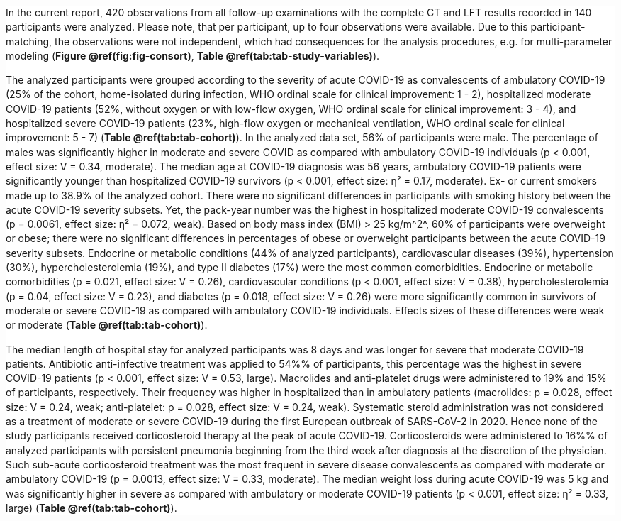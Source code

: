 In the current report, 420 observations from all follow-up examinations with the complete CT and LFT results recorded in 140 participants were analyzed. 
Please note, that per participant, up to four observations were available. 
Due to this participant-matching, the observations were not independent, which had consequences for the analysis procedures, e.g. for multi-parameter modeling (__Figure \@ref(fig:fig-consort)__, __Table \@ref(tab:tab-study-variables)__). 

The analyzed participants were grouped according to the severity of acute COVID-19 as 
convalescents of ambulatory COVID-19 (25% of the cohort, home-isolated during infection, WHO ordinal scale for clinical improvement: 1 - 2), 
hospitalized moderate COVID-19 patients (52%, without oxygen or with low-flow oxygen, WHO ordinal scale for clinical improvement: 3 - 4), 
and hospitalized severe COVID-19 patients (23%, high-flow oxygen or mechanical ventilation, WHO ordinal scale for clinical improvement: 5 - 7) (__Table \@ref(tab:tab-cohort)__). 
In the analyzed data set, 56% of participants were male. 
The percentage of males was significantly higher in moderate and severe COVID as compared with ambulatory COVID-19 individuals (p < 0.001, effect size: V = 0.34, moderate). 
The median age at COVID-19 diagnosis was 56 years, ambulatory COVID-19 patients were significantly younger than hospitalized COVID-19 survivors (p < 0.001, effect size: η² = 0.17, moderate). 
Ex- or current smokers made up to 38.9% of the analyzed cohort. 
There were no significant differences in participants with smoking history between the acute COVID-19 severity subsets. 
Yet, the pack-year number was the highest in hospitalized moderate COVID-19 convalescents (p = 0.0061, effect size: η² = 0.072, weak). 
Based on body mass index (BMI) > 25 kg/m^2^, 
60% of participants were overweight or obese; there were no significant differences in percentages of obese or overweight participants between the acute COVID-19 severity subsets. 
Endocrine or metabolic conditions (44% of analyzed participants), 
cardiovascular diseases (39%), 
hypertension (30%), 
hypercholesterolemia (19%), 
and type II diabetes (17%) 
were the most common comorbidities. 
Endocrine or metabolic comorbidities (p = 0.021, effect size: V = 0.26), 
cardiovascular conditions (p < 0.001, effect size: V = 0.38), 
hypercholesterolemia (p = 0.04, effect size: V = 0.23), 
and diabetes (p = 0.018, effect size: V = 0.26) 
were more significantly common in survivors of moderate or severe COVID-19 as compared with ambulatory COVID-19 individuals. 
Effects sizes of these differences were weak or moderate (__Table \@ref(tab:tab-cohort)__). 

The median length of hospital stay for analyzed participants was 8 days and was longer for severe that moderate COVID-19 patients. 
Antibiotic anti-infective treatment was applied to 54%% of participants, this percentage was the highest in severe COVID-19 patients 
(p < 0.001, effect size: V = 0.53, large). 
Macrolides and anti-platelet drugs were administered to 
19% and 
15% of participants, respectively. 
Their frequency was higher in hospitalized than in ambulatory patients 
(macrolides: p = 0.028, effect size: V = 0.24, weak; 
anti-platelet: p = 0.028, effect size: V = 0.24, weak). 
Systematic steroid administration was not considered as a treatment of moderate or severe COVID-19 during the first European outbreak of SARS-CoV-2 in 2020. 
Hence none of the study participants received corticosteroid therapy at the peak of acute COVID-19. 
Corticosteroids were administered to 
16%% of analyzed participants with persistent pneumonia beginning from the third week after diagnosis at the discretion of the physician. 
Such sub-acute corticosteroid treatment was the most frequent in severe disease convalescents as compared with moderate or ambulatory COVID-19 (p = 0.0013, effect size: V = 0.33, moderate). 
The median weight loss during acute COVID-19 was 5 kg and was significantly higher in severe as compared with ambulatory or moderate COVID-19 patients 
(p < 0.001, effect size: η² = 0.33, large) (__Table \@ref(tab:tab-cohort)__).
